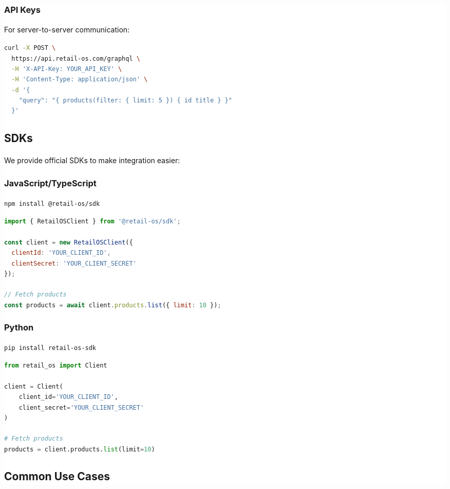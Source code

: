 ### API Keys
For server-to-server communication:

```bash
curl -X POST \
  https://api.retail-os.com/graphql \
  -H 'X-API-Key: YOUR_API_KEY' \
  -H 'Content-Type: application/json' \
  -d '{
    "query": "{ products(filter: { limit: 5 }) { id title } }"
  }'
```

## SDKs

We provide official SDKs to make integration easier:

### JavaScript/TypeScript
```bash
npm install @retail-os/sdk
```

```javascript
import { RetailOSClient } from '@retail-os/sdk';

const client = new RetailOSClient({
  clientId: 'YOUR_CLIENT_ID',
  clientSecret: 'YOUR_CLIENT_SECRET'
});

// Fetch products
const products = await client.products.list({ limit: 10 });
```

### Python
```bash
pip install retail-os-sdk
```

```python
from retail_os import Client

client = Client(
    client_id='YOUR_CLIENT_ID',
    client_secret='YOUR_CLIENT_SECRET'
)

# Fetch products
products = client.products.list(limit=10)
```

## Common Use Cases
